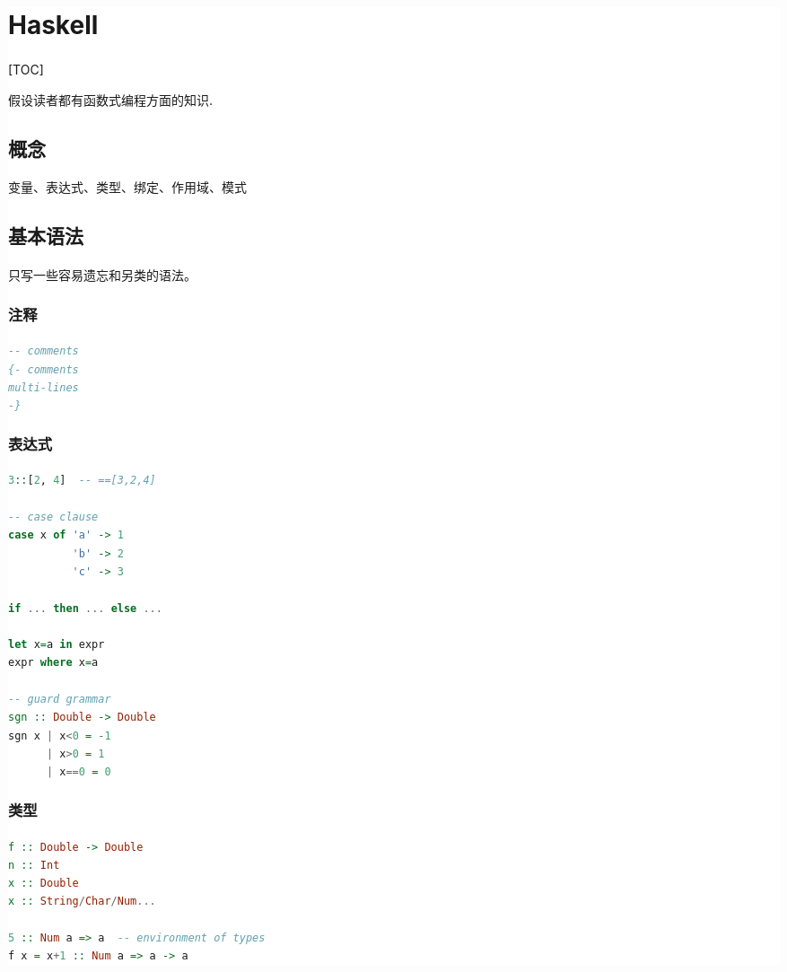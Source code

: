# Haskell

[TOC]

假设读者都有函数式编程方面的知识.

## 概念

变量、表达式、类型、绑定、作用域、模式

## 基本语法

只写一些容易遗忘和另类的语法。

### 注释

```haskell
-- comments
{- comments
multi-lines
-}
```



 ### 表达式

```haskell
3::[2, 4]  -- ==[3,2,4]

-- case clause
case x of 'a' -> 1
          'b' -> 2
          'c' -> 3
          
if ... then ... else ...

let x=a in expr
expr where x=a

-- guard grammar
sgn :: Double -> Double
sgn x | x<0 = -1
      | x>0 = 1
      | x==0 = 0
```



### 类型

```haskell
f :: Double -> Double
n :: Int
x :: Double
x :: String/Char/Num...

5 :: Num a => a  -- environment of types
f x = x+1 :: Num a => a -> a
```
